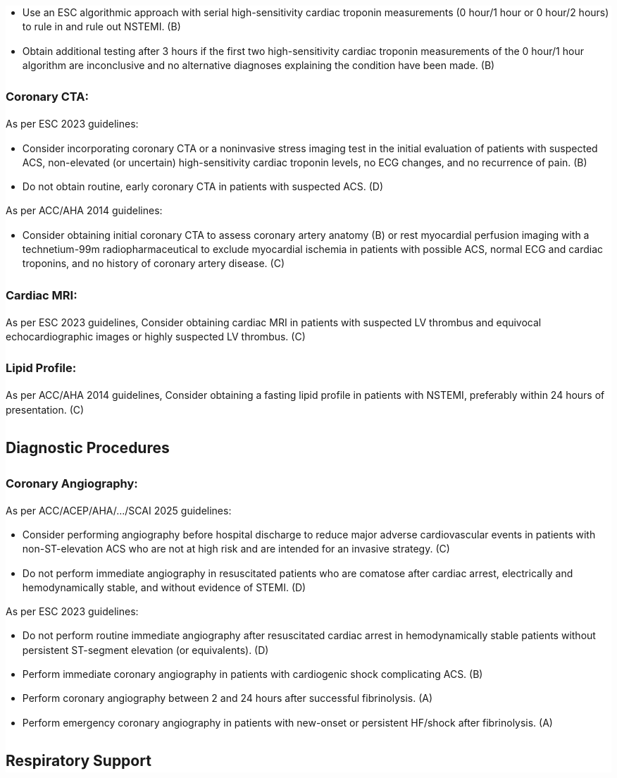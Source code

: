 - Use an ESC algorithmic approach with serial high-sensitivity cardiac troponin measurements (0 hour/1 hour or 0 hour/2 hours) to rule in and rule out NSTEMI.  (B)

- Obtain additional testing after 3 hours if the first two high-sensitivity cardiac troponin measurements of the 0 hour/1 hour algorithm are inconclusive and no alternative diagnoses explaining the condition have been made.  (B)

### Coronary CTA:
As per ESC 2023 guidelines:
- Consider incorporating coronary CTA or a noninvasive stress imaging test in the initial evaluation of patients with suspected ACS, non-elevated (or uncertain) high-sensitivity cardiac troponin levels, no ECG changes, and no recurrence of pain.  (B)

- Do not obtain routine, early coronary CTA in patients with suspected ACS. (D)

As per ACC/AHA 2014 guidelines:
- Consider obtaining initial coronary CTA to assess coronary artery anatomy  (B) or rest myocardial perfusion imaging with a technetium-99m radiopharmaceutical to exclude myocardial ischemia in patients with possible ACS, normal ECG and cardiac troponins, and no history of coronary artery disease. (C)

### Cardiac MRI:
As per ESC 2023 guidelines, Consider obtaining cardiac MRI in patients with suspected LV thrombus and equivocal echocardiographic images or highly suspected LV thrombus. (C)

### Lipid Profile:
As per ACC/AHA 2014 guidelines, Consider obtaining a fasting lipid profile in patients with NSTEMI, preferably within 24 hours of presentation. (C)

## Diagnostic Procedures

### Coronary Angiography:
As per ACC/ACEP/AHA/.../SCAI 2025 guidelines:
- Consider performing angiography before hospital discharge to reduce major adverse cardiovascular events in patients with non-ST-elevation ACS who are not at high risk and are intended for an invasive strategy. (C)

- Do not perform immediate angiography in resuscitated patients who are comatose after cardiac arrest, electrically and hemodynamically stable, and without evidence of STEMI. (D)

As per ESC 2023 guidelines:
- Do not perform routine immediate angiography after resuscitated cardiac arrest in hemodynamically stable patients without persistent ST-segment elevation (or equivalents). (D)

- Perform immediate coronary angiography in patients with cardiogenic shock complicating ACS.  (B)

- Perform coronary angiography between 2 and 24 hours after successful fibrinolysis. (A)

- Perform emergency coronary angiography in patients with new-onset or persistent HF/shock after fibrinolysis. (A)

## Respiratory Support
